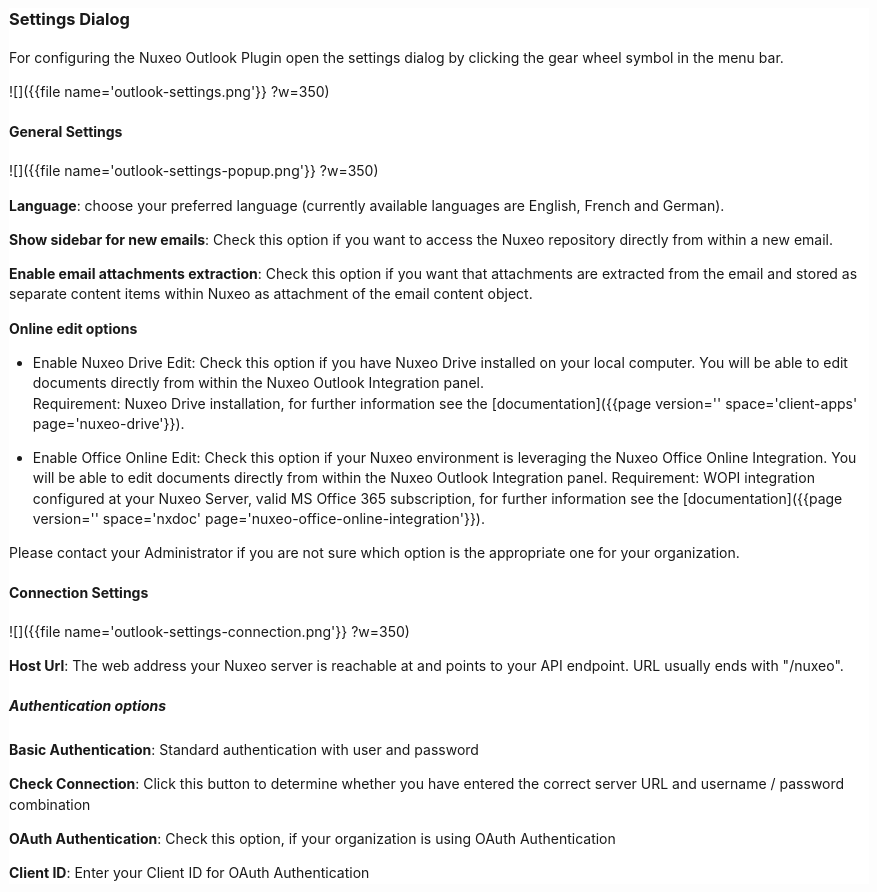 ### Settings Dialog

For configuring the Nuxeo Outlook Plugin open the settings dialog by clicking the gear wheel symbol in the menu bar.

![]({{file name='outlook-settings.png'}} ?w=350)

#### General Settings

![]({{file name='outlook-settings-popup.png'}} ?w=350)

**Language**: choose your preferred language (currently available languages are English, French and German).

**Show sidebar for new emails**: Check this option if you want to access the Nuxeo repository directly from within a new email.

**Enable email attachments extraction**: Check this option if you want that attachments are extracted from the email and stored as separate content items within Nuxeo as attachment of the email content object.

**Online edit options**

- Enable Nuxeo Drive Edit: Check this option if you have Nuxeo Drive installed on your local computer. You will be able to edit documents directly from within the Nuxeo Outlook Integration panel.</br>
  Requirement: Nuxeo Drive installation, for further information see the [documentation]({{page version='' space='client-apps' page='nuxeo-drive'}}).

- Enable Office Online Edit: Check this option if your Nuxeo environment is leveraging the Nuxeo Office Online Integration. You will be able to edit documents directly from within the Nuxeo Outlook Integration panel.
  Requirement: WOPI integration configured at your Nuxeo Server, valid MS Office 365 subscription, for further information see the [documentation]({{page version='' space='nxdoc' page='nuxeo-office-online-integration'}}).

Please contact your Administrator if you are not sure which option is the appropriate one for your organization.

#### Connection Settings

![]({{file name='outlook-settings-connection.png'}} ?w=350)

**Host Url**: The web address your Nuxeo server is reachable at and points to your API endpoint. URL usually ends with "/nuxeo".

##### Authentication options

**Basic Authentication**: Standard authentication with user and password

**Check Connection**: Click this button to determine whether you have entered the correct server URL and username / password combination

**OAuth Authentication**: Check this option, if your organization is using OAuth Authentication

**Client ID**: Enter your Client ID for OAuth Authentication
